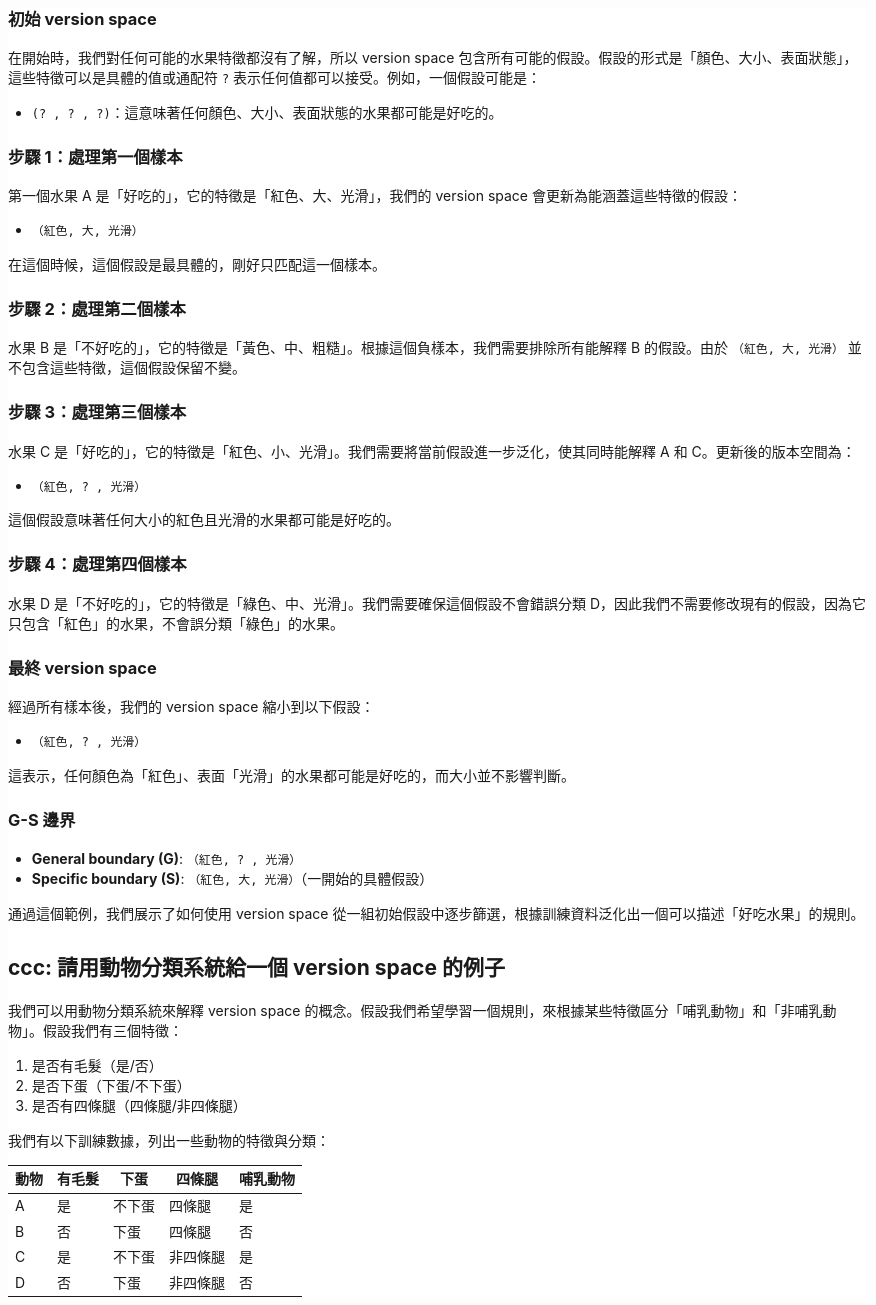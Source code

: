 ### 初始 version space
在開始時，我們對任何可能的水果特徵都沒有了解，所以 version space 包含所有可能的假設。假設的形式是「顏色、大小、表面狀態」，這些特徵可以是具體的值或通配符 `?` 表示任何值都可以接受。例如，一個假設可能是：

- `(? , ? , ?)`：這意味著任何顏色、大小、表面狀態的水果都可能是好吃的。

### 步驟 1：處理第一個樣本
第一個水果 A 是「好吃的」，它的特徵是「紅色、大、光滑」，我們的 version space 會更新為能涵蓋這些特徵的假設：

- `（紅色, 大, 光滑）`

在這個時候，這個假設是最具體的，剛好只匹配這一個樣本。

### 步驟 2：處理第二個樣本
水果 B 是「不好吃的」，它的特徵是「黃色、中、粗糙」。根據這個負樣本，我們需要排除所有能解釋 B 的假設。由於 `（紅色, 大, 光滑）` 並不包含這些特徵，這個假設保留不變。

### 步驟 3：處理第三個樣本
水果 C 是「好吃的」，它的特徵是「紅色、小、光滑」。我們需要將當前假設進一步泛化，使其同時能解釋 A 和 C。更新後的版本空間為：

- `（紅色, ? , 光滑）`

這個假設意味著任何大小的紅色且光滑的水果都可能是好吃的。

### 步驟 4：處理第四個樣本
水果 D 是「不好吃的」，它的特徵是「綠色、中、光滑」。我們需要確保這個假設不會錯誤分類 D，因此我們不需要修改現有的假設，因為它只包含「紅色」的水果，不會誤分類「綠色」的水果。

### 最終 version space
經過所有樣本後，我們的 version space 縮小到以下假設：

- `（紅色, ? , 光滑）`

這表示，任何顏色為「紅色」、表面「光滑」的水果都可能是好吃的，而大小並不影響判斷。

### G-S 邊界
- **General boundary (G)**: `（紅色, ? , 光滑）`
- **Specific boundary (S)**: `（紅色, 大, 光滑）`（一開始的具體假設）

通過這個範例，我們展示了如何使用 version space 從一組初始假設中逐步篩選，根據訓練資料泛化出一個可以描述「好吃水果」的規則。

## ccc: 請用動物分類系統給一個 version space 的例子

我們可以用動物分類系統來解釋 version space 的概念。假設我們希望學習一個規則，來根據某些特徵區分「哺乳動物」和「非哺乳動物」。假設我們有三個特徵：

1. 是否有毛髮（是/否）
2. 是否下蛋（下蛋/不下蛋）
3. 是否有四條腿（四條腿/非四條腿）

我們有以下訓練數據，列出一些動物的特徵與分類：

| 動物  | 有毛髮 | 下蛋     | 四條腿     | 哺乳動物 |
|-------|--------|----------|------------|----------|
| A     | 是     | 不下蛋   | 四條腿     | 是       |
| B     | 否     | 下蛋     | 四條腿     | 否       |
| C     | 是     | 不下蛋   | 非四條腿   | 是       |
| D     | 否     | 下蛋     | 非四條腿   | 否       |
